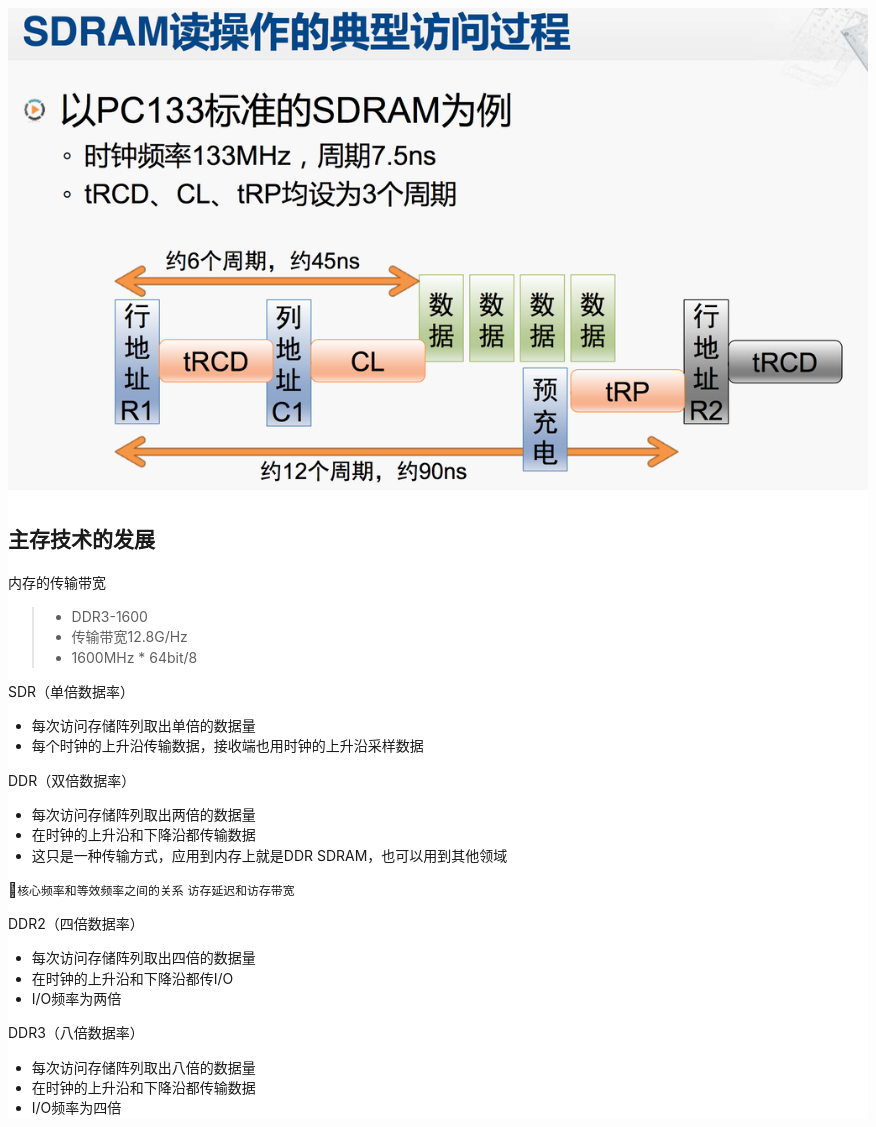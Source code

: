 ![SDRAM](imgs/h13.png)

## 主存技术的发展
内存的传输带宽
> - DDR3-1600
> - 传输带宽12.8G/Hz
> - 1600MHz * 64bit/8

SDR（单倍数据率）
- 每次访问存储阵列取出单倍的数据量
- 每个时钟的上升沿传输数据，接收端也用时钟的上升沿采样数据

DDR（双倍数据率）
- 每次访问存储阵列取出两倍的数据量
- 在时钟的上升沿和下降沿都传输数据
- 这只是一种传输方式，应用到内存上就是DDR SDRAM，也可以用到其他领域

`核心频率和等效频率之间的关系`
`访存延迟和访存带宽`

DDR2（四倍数据率）
- 每次访问存储阵列取出四倍的数据量
- 在时钟的上升沿和下降沿都传I/O
- I/O频率为两倍

DDR3（八倍数据率）
- 每次访问存储阵列取出八倍的数据量
- 在时钟的上升沿和下降沿都传输数据
- I/O频率为四倍
